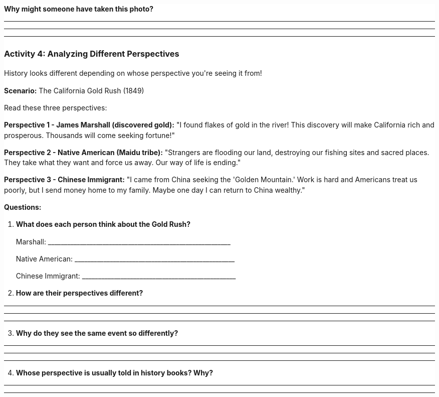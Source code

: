 **Why might someone have taken this photo?**

____________________________________________________________________

____________________________________________________________________

---

### Activity 4: Analyzing Different Perspectives

History looks different depending on whose perspective you're seeing it from!

**Scenario:** The California Gold Rush (1849)

Read these three perspectives:

**Perspective 1 - James Marshall (discovered gold):**
"I found flakes of gold in the river! This discovery will make California rich and prosperous. Thousands will come seeking fortune!"

**Perspective 2 - Native American (Maidu tribe):**
"Strangers are flooding our land, destroying our fishing sites and sacred places. They take what they want and force us away. Our way of life is ending."

**Perspective 3 - Chinese Immigrant:**
"I came from China seeking the 'Golden Mountain.' Work is hard and Americans treat us poorly, but I send money home to my family. Maybe one day I can return to China wealthy."

**Questions:**

1. **What does each person think about the Gold Rush?**

   Marshall: _________________________________________________________

   Native American: __________________________________________________

   Chinese Immigrant: ________________________________________________

2. **How are their perspectives different?**

____________________________________________________________________

____________________________________________________________________

____________________________________________________________________

3. **Why do they see the same event so differently?**

____________________________________________________________________

____________________________________________________________________

____________________________________________________________________

4. **Whose perspective is usually told in history books? Why?**

____________________________________________________________________

____________________________________________________________________
